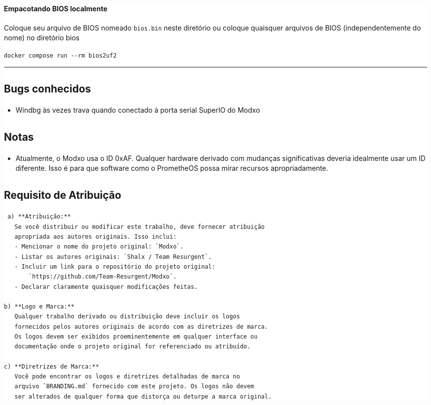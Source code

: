 #### Empacotando BIOS localmente
Coloque seu arquivo de BIOS nomeado `bios.bin` neste diretório ou coloque quaisquer arquivos de BIOS (independentemente do nome) no diretório bios
```
docker compose run --rm bios2uf2
```

---

## Bugs conhecidos
 * Windbg às vezes trava quando conectado à porta serial SuperIO do Modxo

## Notas
 * Atualmente, o Modxo usa o ID 0xAF. Qualquer hardware derivado com mudanças significativas deveria idealmente usar um ID diferente. Isso é para que software como o PrometheOS possa mirar recursos apropriadamente.

## Requisito de Atribuição

     a) **Atribuição:**  
       Se você distribuir ou modificar este trabalho, deve fornecer atribuição 
       apropriada aos autores originais. Isso inclui:
       - Mencionar o nome do projeto original: `Modxo`.
       - Listar os autores originais: `Shalx / Team Resurgent`.
       - Incluir um link para o repositório do projeto original: 
           `https://github.com/Team-Resurgent/Modxo`.
       - Declarar claramente quaisquer modificações feitas.

    b) **Logo e Marca:**  
       Qualquer trabalho derivado ou distribuição deve incluir os logos 
       fornecidos pelos autores originais de acordo com as diretrizes de marca. 
       Os logos devem ser exibidos proeminentemente em qualquer interface ou 
       documentação onde o projeto original for referenciado ou atribuído.

    c) **Diretrizes de Marca:**  
       Você pode encontrar os logos e diretrizes detalhadas de marca no 
       arquivo `BRANDING.md` fornecido com este projeto. Os logos não devem 
       ser alterados de qualquer forma que distorça ou deturpe a marca original.